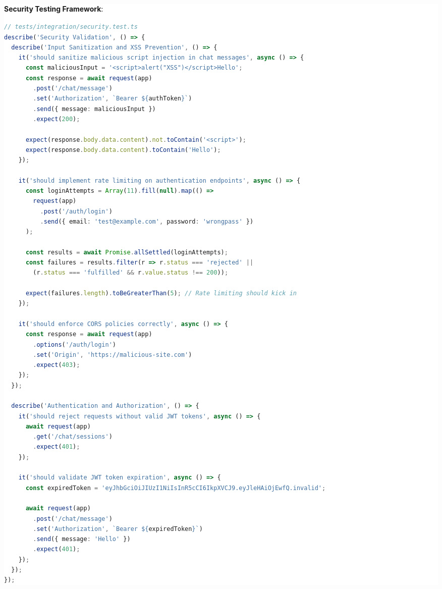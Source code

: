 **Security Testing Framework**:
```typescript
// tests/integration/security.test.ts
describe('Security Validation', () => {
  describe('Input Sanitization and XSS Prevention', () => {
    it('should sanitize malicious script injection in chat messages', async () => {
      const maliciousInput = '<script>alert("XSS")</script>Hello';
      const response = await request(app)
        .post('/chat/message')
        .set('Authorization', `Bearer ${authToken}`)
        .send({ message: maliciousInput })
        .expect(200);

      expect(response.body.data.content).not.toContain('<script>');
      expect(response.body.data.content).toContain('Hello');
    });

    it('should implement rate limiting on authentication endpoints', async () => {
      const loginAttempts = Array(11).fill(null).map(() =>
        request(app)
          .post('/auth/login')
          .send({ email: 'test@example.com', password: 'wrongpass' })
      );

      const results = await Promise.allSettled(loginAttempts);
      const failures = results.filter(r => r.status === 'rejected' ||
        (r.status === 'fulfilled' && r.value.status !== 200));

      expect(failures.length).toBeGreaterThan(5); // Rate limiting should kick in
    });

    it('should enforce CORS policies correctly', async () => {
      const response = await request(app)
        .options('/auth/login')
        .set('Origin', 'https://malicious-site.com')
        .expect(403);
    });
  });

  describe('Authentication and Authorization', () => {
    it('should reject requests without valid JWT tokens', async () => {
      await request(app)
        .get('/chat/sessions')
        .expect(401);
    });

    it('should validate JWT token expiration', async () => {
      const expiredToken = 'eyJhbGciOiJIUzI1NiIsInR5cCI6IkpXVCJ9.eyJleHAiOjEwfQ.invalid';

      await request(app)
        .post('/chat/message')
        .set('Authorization', `Bearer ${expiredToken}`)
        .send({ message: 'Hello' })
        .expect(401);
    });
  });
});
```
